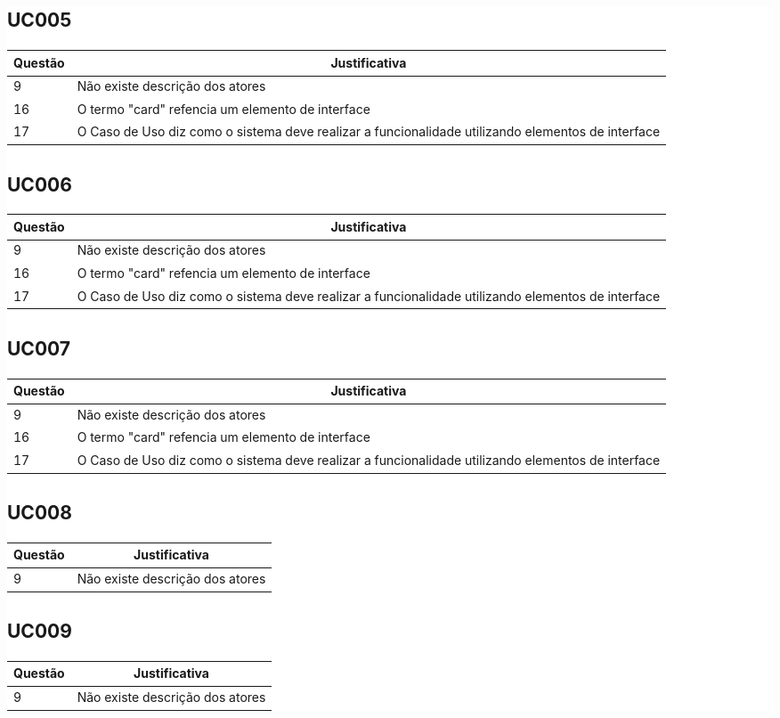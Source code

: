 ## UC005

| Questão | Justificativa |
|-| ------------- |
|9|Não existe descrição dos atores|
|16|O termo "card" refencia  um elemento de interface|
|17| O Caso de Uso diz como o sistema deve realizar a funcionalidade utilizando elementos de interface|

## UC006

| Questão | Justificativa |
|-| ------------- |
|9|Não existe descrição dos atores|
|16|O termo "card" refencia  um elemento de interface|
|17| O Caso de Uso diz como o sistema deve realizar a funcionalidade utilizando elementos de interface|

## UC007

| Questão | Justificativa |
|-| ------------- |
|9|Não existe descrição dos atores|
|16|O termo "card" refencia  um elemento de interface|
|17| O Caso de Uso diz como o sistema deve realizar a funcionalidade utilizando elementos de interface|

## UC008

| Questão | Justificativa |
|-| ------------- |
|9|Não existe descrição dos atores|

## UC009

| Questão | Justificativa |
|-| ------------- |
|9|Não existe descrição dos atores|
